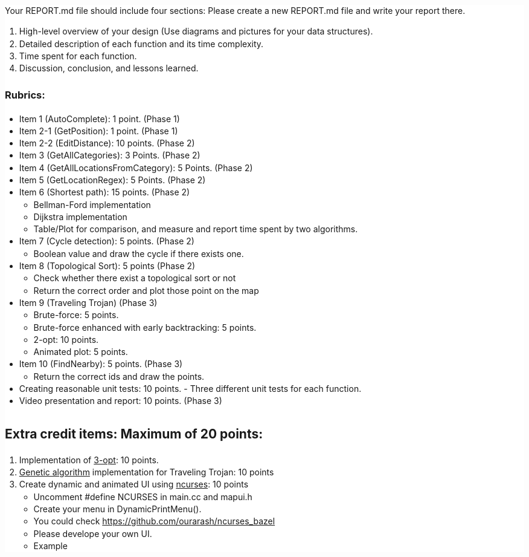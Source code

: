 Your REPORT.md file should include four sections:
Please create a new REPORT.md file and write your report there.

1. High-level overview of your design (Use diagrams and pictures for your data structures).
2. Detailed description of each function and its time complexity.
3. Time spent for each function.
4. Discussion, conclusion, and lessons learned.

### Rubrics:

- Item 1 (AutoComplete): 1 point. (Phase 1)
- Item 2-1 (GetPosition): 1 point. (Phase 1)
- Item 2-2 (EditDistance): 10 points. (Phase 2)
- Item 3 (GetAllCategories): 3 Points. (Phase 2)
- Item 4 (GetAllLocationsFromCategory): 5 Points. (Phase 2)
- Item 5 (GetLocationRegex): 5 Points. (Phase 2)
- Item 6 (Shortest path): 15 points. (Phase 2)
   - Bellman-Ford implementation
   - Dijkstra implementation
   - Table/Plot for comparison, and measure and report time spent by two algorithms.
- Item 7 (Cycle detection): 5 points. (Phase 2)
   - Boolean value and draw the cycle if there exists one.
- Item 8 (Topological Sort): 5 points (Phase 2)
   - Check whether there exist a topological sort or not
   - Return the correct order and plot those point on the map
- Item 9 (Traveling Trojan) (Phase 3)
   - Brute-force: 5 points.
   - Brute-force enhanced with early backtracking: 5 points.
   - 2-opt: 10 points.
   - Animated plot: 5 points.
- Item 10 (FindNearby): 5 points. (Phase 3)
   - Return the correct ids and draw the points.
- Creating reasonable unit tests: 10 points.
      - Three different unit tests for each function.
- Video presentation and report: 10 points. (Phase 3)



## Extra credit items: Maximum of 20 points:
   1. Implementation of [3-opt](http://cs.indstate.edu/~zeeshan/aman.pdf): 10 points.
   2. [Genetic algorithm](https://www.geeksforgeeks.org/traveling-salesman-problem-using-genetic-algorithm/) implementation for Traveling Trojan: 10 points
   3. Create dynamic and animated UI using [ncurses](https://en.wikipedia.org/wiki/Ncurses): 10 points
      - Uncomment #define NCURSES in main.cc and mapui.h
      - Create your menu in DynamicPrintMenu().
      - You could check https://github.com/ourarash/ncurses_bazel
      - Please develope your own UI.
      - Example